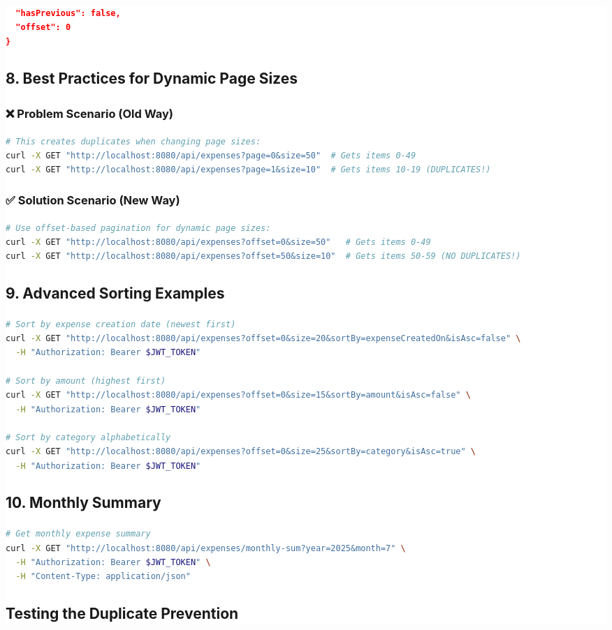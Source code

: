 ```json
  "hasPrevious": false,
  "offset": 0
}
```

## 8. Best Practices for Dynamic Page Sizes

### ❌ Problem Scenario (Old Way)
```bash
# This creates duplicates when changing page sizes:
curl -X GET "http://localhost:8080/api/expenses?page=0&size=50"  # Gets items 0-49
curl -X GET "http://localhost:8080/api/expenses?page=1&size=10"  # Gets items 10-19 (DUPLICATES!)
```

### ✅ Solution Scenario (New Way)
```bash
# Use offset-based pagination for dynamic page sizes:
curl -X GET "http://localhost:8080/api/expenses?offset=0&size=50"   # Gets items 0-49
curl -X GET "http://localhost:8080/api/expenses?offset=50&size=10"  # Gets items 50-59 (NO DUPLICATES!)
```

## 9. Advanced Sorting Examples

```bash
# Sort by expense creation date (newest first)
curl -X GET "http://localhost:8080/api/expenses?offset=0&size=20&sortBy=expenseCreatedOn&isAsc=false" \
  -H "Authorization: Bearer $JWT_TOKEN"

# Sort by amount (highest first)
curl -X GET "http://localhost:8080/api/expenses?offset=0&size=15&sortBy=amount&isAsc=false" \
  -H "Authorization: Bearer $JWT_TOKEN"

# Sort by category alphabetically
curl -X GET "http://localhost:8080/api/expenses?offset=0&size=25&sortBy=category&isAsc=true" \
  -H "Authorization: Bearer $JWT_TOKEN"
```

## 10. Monthly Summary

```bash
# Get monthly expense summary
curl -X GET "http://localhost:8080/api/expenses/monthly-sum?year=2025&month=7" \
  -H "Authorization: Bearer $JWT_TOKEN" \
  -H "Content-Type: application/json"
```

## Testing the Duplicate Prevention
